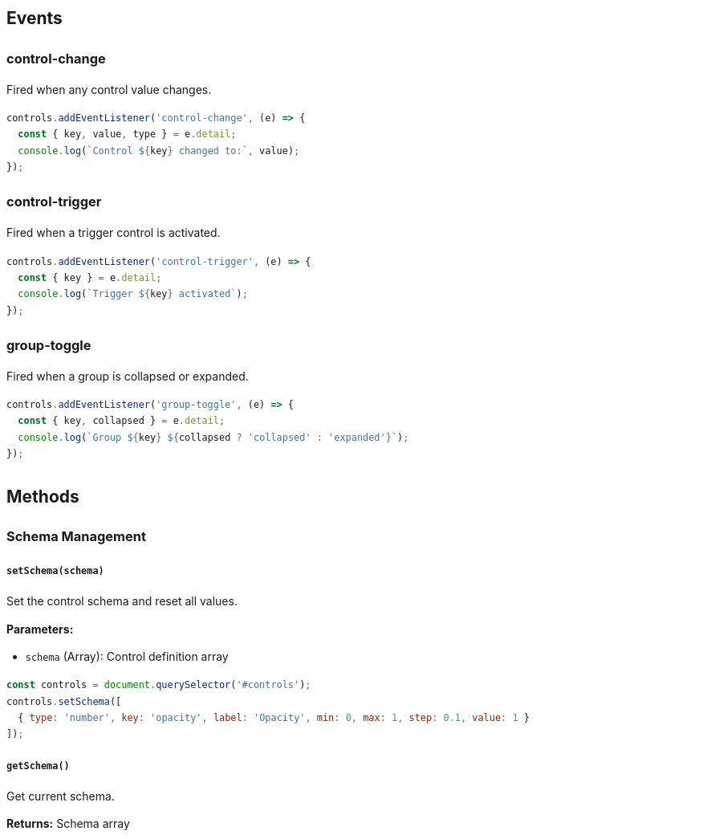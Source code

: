 ## Events

### control-change
Fired when any control value changes.

```javascript
controls.addEventListener('control-change', (e) => {
  const { key, value, type } = e.detail;
  console.log(`Control ${key} changed to:`, value);
});
```

### control-trigger
Fired when a trigger control is activated.

```javascript
controls.addEventListener('control-trigger', (e) => {
  const { key } = e.detail;
  console.log(`Trigger ${key} activated`);
});
```

### group-toggle
Fired when a group is collapsed or expanded.

```javascript
controls.addEventListener('group-toggle', (e) => {
  const { key, collapsed } = e.detail;
  console.log(`Group ${key} ${collapsed ? 'collapsed' : 'expanded'}`);
});
```

## Methods

### Schema Management

#### `setSchema(schema)`
Set the control schema and reset all values.

**Parameters:**
- `schema` (Array): Control definition array

```javascript
const controls = document.querySelector('#controls');
controls.setSchema([
  { type: 'number', key: 'opacity', label: 'Opacity', min: 0, max: 1, step: 0.1, value: 1 }
]);
```

#### `getSchema()`
Get current schema.

**Returns:** Schema array
